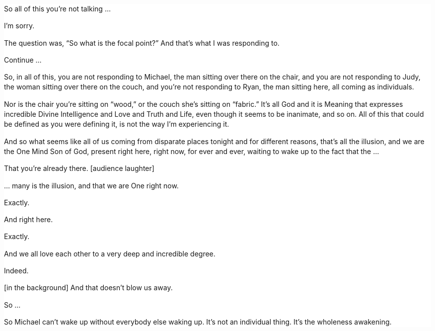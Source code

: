 <div markdown="1" class="well person">
So all of this you’re not talking &hellip;
</div> 

I’m sorry.

The question was, “So what is the focal point?” And that’s what I was
responding to.

Continue &hellip;

<div markdown="1" class="well person">
So, in all of this, you are not responding to Michael, the man sitting
over there on the chair, and you are not responding to Judy, the woman
sitting over there on the couch, and you’re not responding to Ryan, the
man sitting here, all coming as individuals.
</div> 

Nor is the chair you’re sitting on “wood,” or the couch she’s sitting on
“fabric.” It’s all God and it is Meaning that expresses incredible
Divine Intelligence and Love and Truth and Life, even though it seems to
be inanimate, and so on. All of this that could be defined as you were
defining it, is not the way I’m experiencing it.

<div markdown="1" class="well person">
And so what seems like all of us coming from disparate places tonight
and for different reasons, that’s all the illusion, and we are the One
Mind Son of God, present right here, right now, for ever and ever,
waiting to wake up to the fact that the &hellip;
</div> 

That you’re already there. [audience laughter]

<div markdown="1" class="well person">
&hellip; many is the illusion, and that we are One right now.
</div> 

Exactly.

<div markdown="1" class="well person">
And right here.
</div> 

Exactly.

<div markdown="1" class="well person">
And we all love each other to a very deep and incredible degree.
</div> 

Indeed.

<div markdown="1" class="well person">
[in the background] And that doesn’t blow us away.
</div> 

So &hellip;

<div markdown="1" class="well person">
So Michael can’t wake up without everybody else waking up. It’s not an
individual thing. It’s the wholeness awakening.
</div> 


[^1]: Students commenting or asking a question.
[^2]: ACIM 2nd Edition: T1.V Wholeness and Spirit